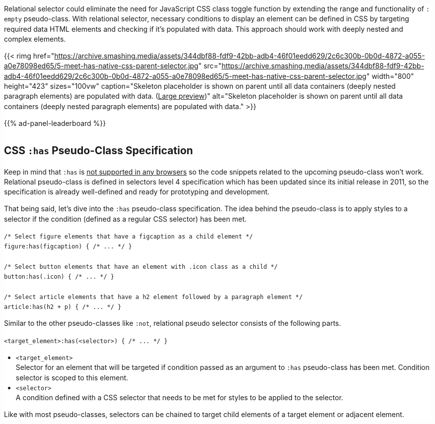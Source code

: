 Relational selector could eliminate the need for JavaScript CSS class toggle function by extending the range and functionality of `:empty` pseudo-class. With relational selector, necessary conditions to display an element can be defined in CSS by targeting required data HTML elements and checking if it’s populated with data. This approach should work with deeply nested and complex elements.

{{< rimg href="https://archive.smashing.media/assets/344dbf88-fdf9-42bb-adb4-46f01eedd629/2c6c300b-0b0d-4872-a055-a0e78098ed65/5-meet-has-native-css-parent-selector.jpg" src="https://archive.smashing.media/assets/344dbf88-fdf9-42bb-adb4-46f01eedd629/2c6c300b-0b0d-4872-a055-a0e78098ed65/5-meet-has-native-css-parent-selector.jpg" width="800" height="423" sizes="100vw" caption="Skeleton placeholder is shown on parent until all data containers (deeply nested paragraph elements) are populated with data. (<a href='https://archive.smashing.media/assets/344dbf88-fdf9-42bb-adb4-46f01eedd629/2c6c300b-0b0d-4872-a055-a0e78098ed65/5-meet-has-native-css-parent-selector.jpg'>Large preview</a>)" alt="Skeleton placeholder is shown on parent until all data containers (deeply nested paragraph elements) are populated with data." >}}

{{% ad-panel-leaderboard %}}

## CSS `:has` Pseudo-Class Specification

Keep in mind that `:has` is [not supported in any browsers](https://caniuse.com/css-has) so the code snippets related to the upcoming pseudo-class won’t work. Relational pseudo-class is defined in selectors level 4 specification which has been updated since its initial release in 2011, so the specification is already well-defined and ready for prototyping and development.

That being said, let’s dive into the `:has` pseudo-class specification. The idea behind the pseudo-class is to apply styles to a selector if the condition (defined as a regular CSS selector) has been met.

<div class="break-out">

<pre><code class="language-css">/&#42; Select figure elements that have a figcaption as a child element &#42;/
figure:has(figcaption) { /&#42; ... &#42;/ }

/* Select button elements that have an element with .icon class as a child &#42;/
button:has(.icon) { /&#42; ... &#42;/ }

/* Select article elements that have a h2 element followed by a paragraph element &#42;/
article:has(h2 + p) { /&#42; ... &#42;/ }
</code></pre>
</div>

Similar to the other pseudo-classes like `:not`, relational pseudo selector consists of the following parts.

<pre><code class="language-css">&lt;target_element&gt;:has(&lt;selector&gt;) { /* ... */ }
</code></pre>

- `<target_element>`  
Selector for an element that will be targeted if condition passed as an argument to `:has` pseudo-class has been met. Condition selector is scoped to this element.
- `<selector>`  
A condition defined with a CSS selector that needs to be met for styles to be applied to the selector.

Like with most pseudo-classes, selectors can be chained to target child elements of a target element or adjacent element.
